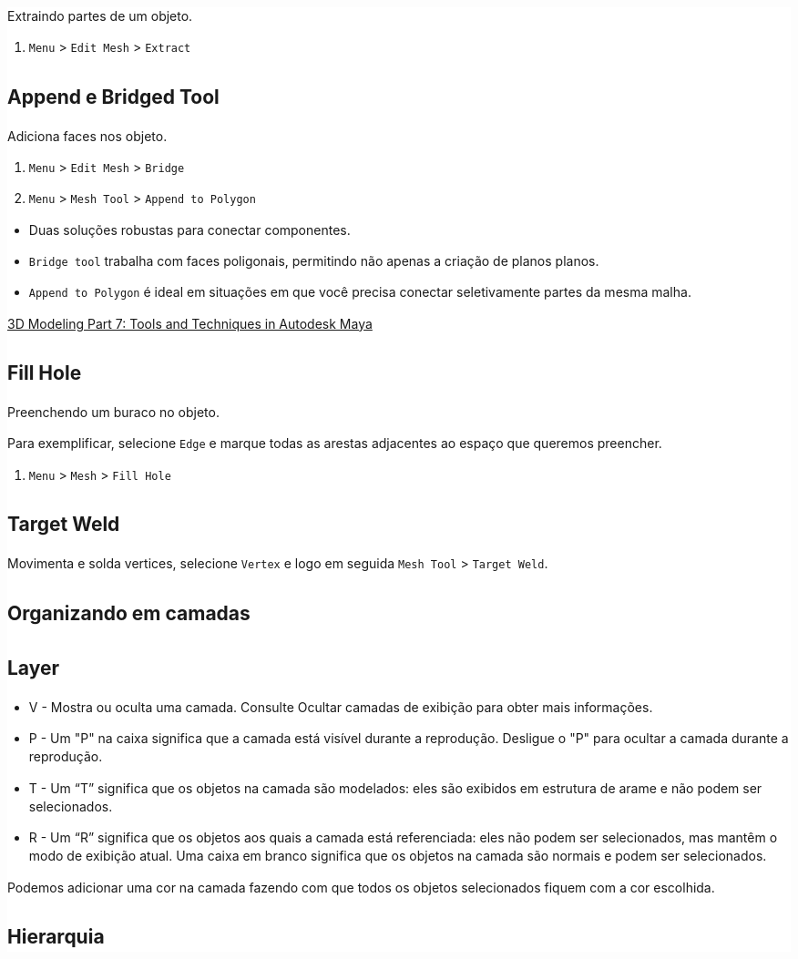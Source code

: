 Extraindo partes de um objeto.

1. `Menu` > `Edit Mesh` > `Extract`

## Append e Bridged Tool

Adiciona faces nos objeto.

1. `Menu` > `Edit Mesh` > `Bridge`

1. `Menu` > `Mesh Tool` > `Append to Polygon`

- Duas soluções robustas para conectar componentes.

- `Bridge tool` trabalha com faces poligonais, permitindo não apenas a criação de planos planos.

- `Append to Polygon` é ideal em situações em que você precisa conectar seletivamente partes da mesma malha.

[3D Modeling Part 7: Tools and Techniques in Autodesk Maya](https://www.shutterstock.com/blog/3d-modeling-autodesk-maya)

## Fill Hole

Preenchendo um buraco no objeto.

Para exemplificar, selecione `Edge` e marque todas as arestas adjacentes ao espaço que queremos preencher.

1. `Menu` > `Mesh` > `Fill Hole`

## Target Weld

Movimenta e solda vertices, selecione `Vertex` e logo em seguida `Mesh Tool` > `Target Weld`.

## Organizando em camadas

## Layer
  
- V - Mostra ou oculta uma camada. Consulte Ocultar camadas de exibição para obter mais informações.
  
- P - Um "P" na caixa significa que a camada está visível durante a reprodução. Desligue o "P" para ocultar a camada durante a reprodução.
  
- T - Um “T” significa que os objetos na camada são modelados: eles são exibidos em estrutura de arame e não podem ser selecionados.

- R - Um “R” significa que os objetos aos quais a camada está referenciada: eles não podem ser selecionados, mas mantêm o modo de exibição atual. Uma caixa em branco significa que os objetos na camada são normais e podem ser selecionados.

Podemos adicionar uma cor na camada fazendo com que todos os objetos selecionados fiquem com a cor escolhida.

## Hierarquia
  